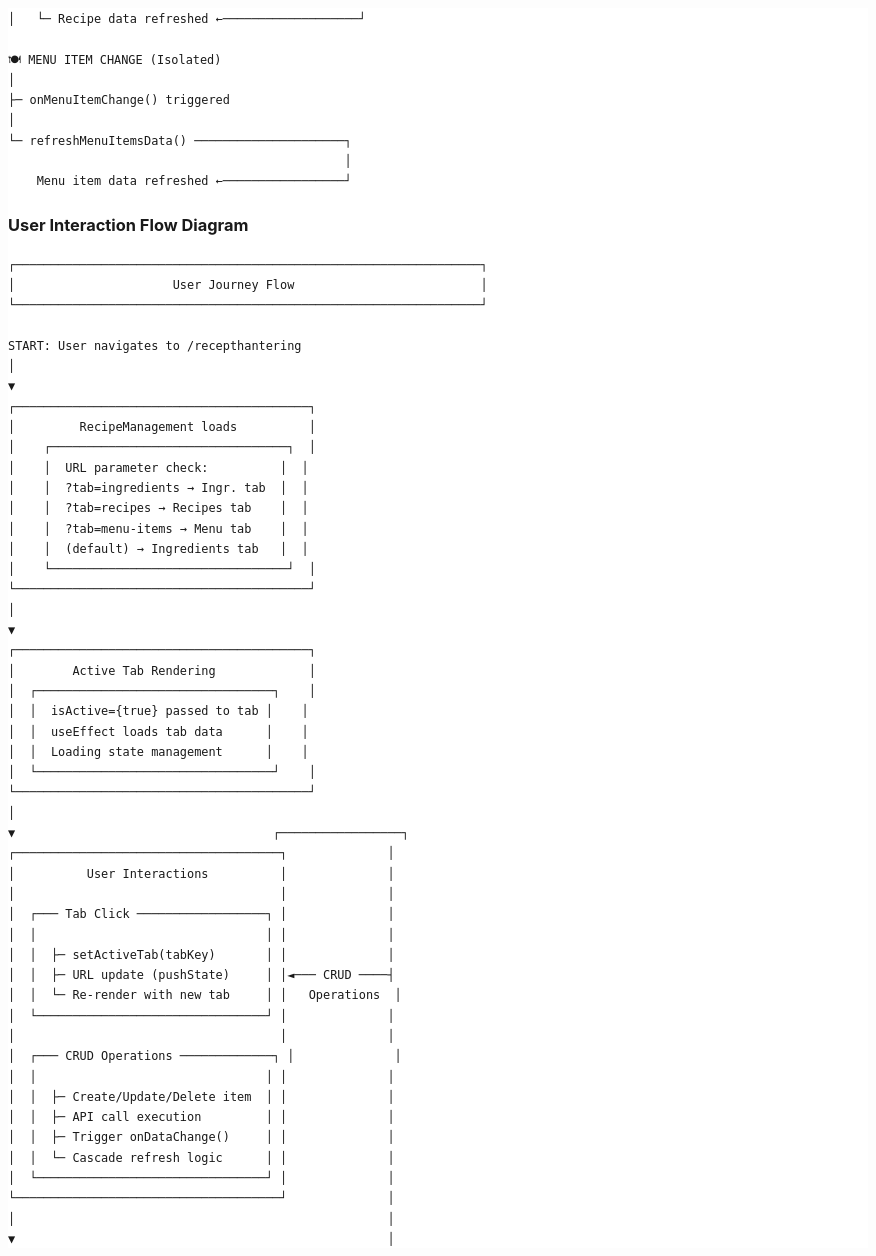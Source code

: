 ```
│   └─ Recipe data refreshed ←───────────────────┘

🍽️ MENU ITEM CHANGE (Isolated)
│
├─ onMenuItemChange() triggered
│
└─ refreshMenuItemsData() ─────────────────────┐
                                               │
    Menu item data refreshed ←─────────────────┘
```

### User Interaction Flow Diagram

```
┌─────────────────────────────────────────────────────────────────┐
│                      User Journey Flow                          │
└─────────────────────────────────────────────────────────────────┘

START: User navigates to /recepthantering
│
▼
┌─────────────────────────────────────────┐
│         RecipeManagement loads          │
│    ┌─────────────────────────────────┐  │
│    │  URL parameter check:          │  │
│    │  ?tab=ingredients → Ingr. tab  │  │
│    │  ?tab=recipes → Recipes tab    │  │
│    │  ?tab=menu-items → Menu tab    │  │
│    │  (default) → Ingredients tab   │  │
│    └─────────────────────────────────┘  │
└─────────────────────────────────────────┘
│
▼
┌─────────────────────────────────────────┐
│        Active Tab Rendering             │
│  ┌─────────────────────────────────┐    │
│  │  isActive={true} passed to tab │    │
│  │  useEffect loads tab data      │    │
│  │  Loading state management      │    │
│  └─────────────────────────────────┘    │
└─────────────────────────────────────────┘
│
▼                                    ┌─────────────────┐
┌─────────────────────────────────────┐              │
│          User Interactions          │              │
│                                     │              │
│  ┌─── Tab Click ──────────────────┐ │              │
│  │                                │ │              │
│  │  ├─ setActiveTab(tabKey)       │ │              │
│  │  ├─ URL update (pushState)     │ │◄─── CRUD ────┤
│  │  └─ Re-render with new tab     │ │   Operations  │
│  └────────────────────────────────┘ │              │
│                                     │              │
│  ┌─── CRUD Operations ─────────────┐ │              │
│  │                                │ │              │
│  │  ├─ Create/Update/Delete item  │ │              │
│  │  ├─ API call execution         │ │              │
│  │  ├─ Trigger onDataChange()     │ │              │
│  │  └─ Cascade refresh logic      │ │              │
│  └────────────────────────────────┘ │              │
└─────────────────────────────────────┘              │
│                                                    │
▼                                                    │
```